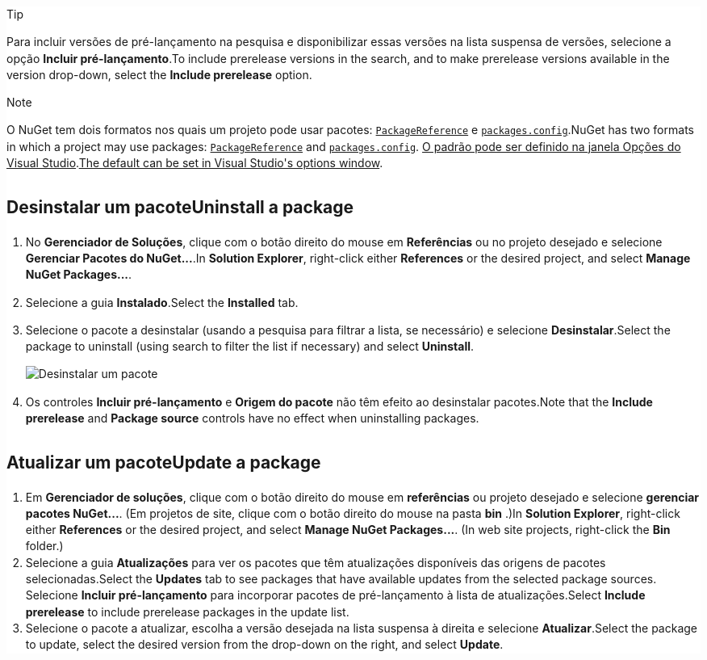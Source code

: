 > [!Tip]
> <span data-ttu-id="7d9d6-123">Para incluir versões de pré-lançamento na pesquisa e disponibilizar essas versões na lista suspensa de versões, selecione a opção **Incluir pré-lançamento**.</span><span class="sxs-lookup"><span data-stu-id="7d9d6-123">To include prerelease versions in the search, and to make prerelease versions available in the version drop-down, select the **Include prerelease** option.</span></span>

> [!Note]
> <span data-ttu-id="7d9d6-124">O NuGet tem dois formatos nos quais um projeto pode usar pacotes: [`PackageReference`](package-references-in-project-files.md) e [`packages.config`](../reference/packages-config.md).</span><span class="sxs-lookup"><span data-stu-id="7d9d6-124">NuGet has two formats in which a project may use packages: [`PackageReference`](package-references-in-project-files.md) and [`packages.config`](../reference/packages-config.md).</span></span> <span data-ttu-id="7d9d6-125">[O padrão pode ser definido na janela Opções do Visual Studio](Package-Restore.md#choose-default-package-management-format).</span><span class="sxs-lookup"><span data-stu-id="7d9d6-125">[The default can be set in Visual Studio's options window](Package-Restore.md#choose-default-package-management-format).</span></span>

## <a name="uninstall-a-package"></a><span data-ttu-id="7d9d6-126">Desinstalar um pacote</span><span class="sxs-lookup"><span data-stu-id="7d9d6-126">Uninstall a package</span></span>

1. <span data-ttu-id="7d9d6-127">No **Gerenciador de Soluções**, clique com o botão direito do mouse em **Referências** ou no projeto desejado e selecione **Gerenciar Pacotes do NuGet...**.</span><span class="sxs-lookup"><span data-stu-id="7d9d6-127">In **Solution Explorer**, right-click either **References** or the desired project, and select **Manage NuGet Packages...**.</span></span>
1. <span data-ttu-id="7d9d6-128">Selecione a guia **Instalado**.</span><span class="sxs-lookup"><span data-stu-id="7d9d6-128">Select the **Installed** tab.</span></span>
1. <span data-ttu-id="7d9d6-129">Selecione o pacote a desinstalar (usando a pesquisa para filtrar a lista, se necessário) e selecione **Desinstalar**.</span><span class="sxs-lookup"><span data-stu-id="7d9d6-129">Select the package to uninstall (using search to filter the list if necessary) and select **Uninstall**.</span></span>

    ![Desinstalar um pacote](media/UninstallPackage.png)

1. <span data-ttu-id="7d9d6-131">Os controles **Incluir pré-lançamento** e **Origem do pacote** não têm efeito ao desinstalar pacotes.</span><span class="sxs-lookup"><span data-stu-id="7d9d6-131">Note that the **Include prerelease** and **Package source** controls have no effect when uninstalling packages.</span></span>

## <a name="update-a-package"></a><span data-ttu-id="7d9d6-132">Atualizar um pacote</span><span class="sxs-lookup"><span data-stu-id="7d9d6-132">Update a package</span></span>

1. <span data-ttu-id="7d9d6-133">Em **Gerenciador de soluções**, clique com o botão direito do mouse em **referências** ou projeto desejado e selecione **gerenciar pacotes NuGet...**. (Em projetos de site, clique com o botão direito do mouse na pasta **bin** .)</span><span class="sxs-lookup"><span data-stu-id="7d9d6-133">In **Solution Explorer**, right-click either **References** or the desired project, and select **Manage NuGet Packages...**. (In web site projects, right-click the **Bin** folder.)</span></span>
1. <span data-ttu-id="7d9d6-134">Selecione a guia **Atualizações** para ver os pacotes que têm atualizações disponíveis das origens de pacotes selecionadas.</span><span class="sxs-lookup"><span data-stu-id="7d9d6-134">Select the **Updates** tab to see packages that have available updates from the selected package sources.</span></span> <span data-ttu-id="7d9d6-135">Selecione **Incluir pré-lançamento** para incorporar pacotes de pré-lançamento à lista de atualizações.</span><span class="sxs-lookup"><span data-stu-id="7d9d6-135">Select **Include prerelease** to include prerelease packages in the update list.</span></span>
1. <span data-ttu-id="7d9d6-136">Selecione o pacote a atualizar, escolha a versão desejada na lista suspensa à direita e selecione **Atualizar**.</span><span class="sxs-lookup"><span data-stu-id="7d9d6-136">Select the package to update, select the desired version from the drop-down on the right, and select **Update**.</span></span>
